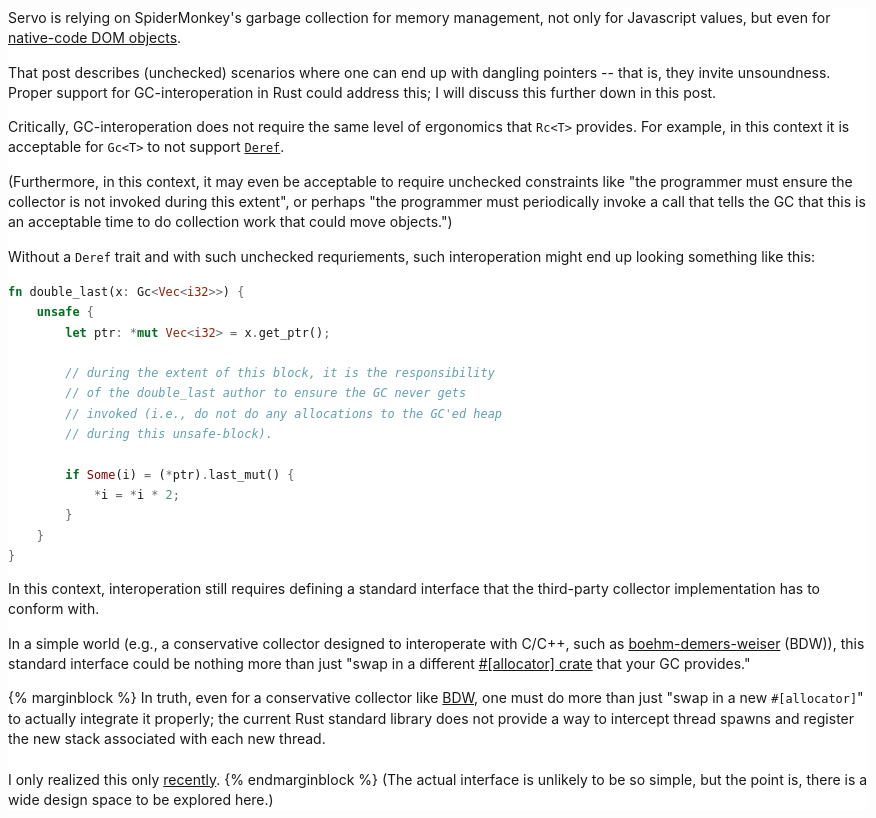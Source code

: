 Servo is relying on SpiderMonkey's garbage collection for memory
management, not only for Javascript values, but even for
[native-code DOM objects][servo post].

[servo post]: https://blog.mozilla.org/research/2014/08/26/javascript-servos-only-garbage-collector/

That post describes (unchecked) scenarios where one can end up with
dangling pointers -- that is, they invite unsoundness.  Proper support
for GC-interoperation in Rust could address this; I will discuss this
further down in this post.

Critically, GC-interoperation does not require the same level of
ergonomics that `Rc<T>` provides. For example, in this context it is
acceptable for `Gc<T>` to not support [`Deref`][Deref trait].

(Furthermore, in this context, it may even be acceptable to require
unchecked constraints like "the programmer must ensure the collector
is not invoked during this extent", or perhaps "the programmer must
periodically invoke a call that tells the GC that this is an
acceptable time to do collection work that could move objects.")

[Deref trait]: https://doc.rust-lang.org/std/ops/trait.Deref.html

Without a `Deref` trait and with such unchecked requriements, such
interoperation might end up looking something like this:

```rust
fn double_last(x: Gc<Vec<i32>>) {
    unsafe {
        let ptr: *mut Vec<i32> = x.get_ptr();

        // during the extent of this block, it is the responsibility
        // of the double_last author to ensure the GC never gets
        // invoked (i.e., do not do any allocations to the GC'ed heap
        // during this unsafe-block).

        if Some(i) = (*ptr).last_mut() {
            *i = *i * 2;
        }
    }
}
```

In this context, interoperation still requires defining a standard
interface that the third-party collector implementation has to conform
with.

In a simple world (e.g., a conservative collector designed to
interoperate with C/C++, such as [boehm-demers-weiser][BDW] (BDW)), this
standard interface could be nothing more than just "swap in a
different [#[allocator] crate][custom_alloc] that your GC provides."

[BDW]: http://www.hboehm.info/gc/

[custom_alloc]: https://doc.rust-lang.org/nightly/book/custom-allocators.html

{% marginblock %}
In truth, even for a conservative collector like [BDW][],
one must do more than just "swap in a new `#[allocator]`" to actually
integrate it properly; the current Rust standard library does not
provide a way to intercept thread spawns and register the new
stack associated with each new thread.
<br></br>
I only realized this only [recently](https://github.com/swgillespie/boehm_gc_allocator/issues/2).
{% endmarginblock %}
(The actual interface is unlikely to be so
simple, but the point is, there is a wide
design space to be explored here.)


[nyh]: http://regex.info/blog/2006-09-15/247
[problem-space]: #the-problem-space
[part0]: /blog/2015/10/27/gc-and-rust-part-0-how-does-gc-work/
[conservative-gc]: /blog/2015/10/27/gc-and-rust-part-0-how-does-gc-work/#conservative-gc
[pinning-support]: /blog/2015/10/27/gc-and-rust-part-0-how-does-gc-work/#pinning-support
[RFC 809]: https://github.com/rust-lang/rfcs/blob/master/text/0809-box-and-in-for-stdlib.md
[post0]: /blog/2015/10/27/gc-and-rust-part-0-how-does-gc-work/
[safety]: #safety
[modularity]: #modularity
[zero-cost]: #zero-cost
[compositionality]: #compositionality
[crates.io]: https://crates.io/
[precision]: #precision
[asymptotic space complexity]: http://www.cesura17.net/~will/professional/research/papers/tail.pdf
[allocators take II]: https://github.com/rust-lang/rfcs/pull/244